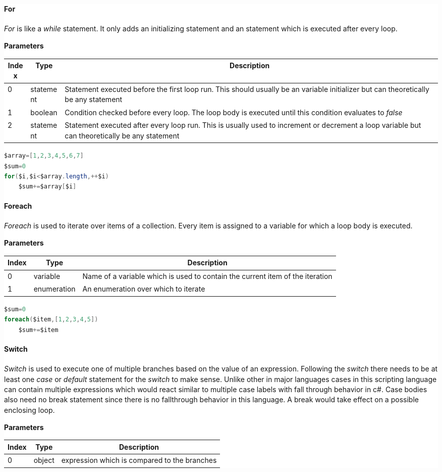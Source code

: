 #### For

*For* is like a *while* statement. It only adds an initializing statement and an statement which is executed after every loop.

**Parameters**

|Index|Type|Description|
|-|-|-|
|0|statement|Statement executed before the first loop run. This should usually be an variable initializer but can theoretically be any statement|
|1|boolean|Condition checked before every loop. The loop body is executed until this condition evaluates to *false*|
|2|statement|Statement executed after every loop run. This is usually used to increment or decrement a loop variable but can theoretically be any statement|

``` csharp
$array=[1,2,3,4,5,6,7]
$sum=0
for($i,$i<$array.length,++$i)
	$sum+=$array[$i]
```

#### Foreach

*Foreach* is used to iterate over items of a collection. Every item is assigned to a variable for which a loop body is executed.

**Parameters**

|Index|Type|Description|
|-|-|-|
|0|variable|Name of a variable which is used to contain the current item of the iteration|
|1|enumeration|An enumeration over which to iterate|

``` csharp
$sum=0
foreach($item,[1,2,3,4,5])
	$sum+=$item
```

#### Switch

*Switch* is used to execute one of multiple branches based on the value of an expression. Following the *switch* there needs to be at least one *case* or *default* statement for the *switch* to make sense. Unlike other in major languages cases in this scripting language can contain multiple expressions which would react similar to multiple case labels with fall through behavior in c#. Case bodies also need no break statement since there is no fallthrough behavior in this language. A break would take effect on a possible enclosing loop.

**Parameters**

|Index|Type|Description|
|-|-|-|
|0|object|expression which is compared to the branches|
